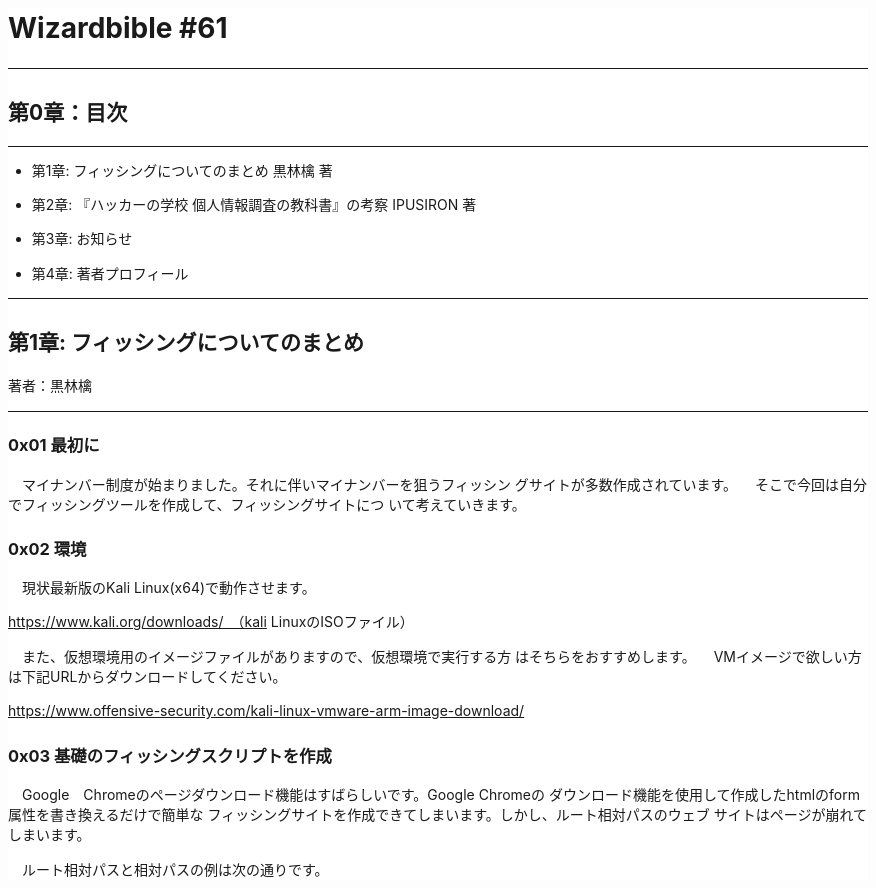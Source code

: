 # Wizardbible #61

***

## 第0章：目次

***

- 第1章: フィッシングについてのまとめ                            黒林檎 著

- 第2章: 『ハッカーの学校 個人情報調査の教科書』の考察         IPUSIRON 著

- 第3章: お知らせ

- 第4章: 著者プロフィール


***

## 第1章: フィッシングについてのまとめ

著者：黒林檎

***


### 0x01 最初に

　マイナンバー制度が始まりました。それに伴いマイナンバーを狙うフィッシン
グサイトが多数作成されています。
　そこで今回は自分でフィッシングツールを作成して、フィッシングサイトにつ
いて考えていきます。


### 0x02 環境

　現状最新版のKali Linux(x64)で動作させます。

https://www.kali.org/downloads/　（kali LinuxのISOファイル）

　また、仮想環境用のイメージファイルがありますので、仮想環境で実行する方
はそちらをおすすめします。
　VMイメージで欲しい方は下記URLからダウンロードしてください。

https://www.offensive-security.com/kali-linux-vmware-arm-image-download/


### 0x03 基礎のフィッシングスクリプトを作成

　Google　Chromeのページダウンロード機能はすばらしいです。Google Chromeの
ダウンロード機能を使用して作成したhtmlのform属性を書き換えるだけで簡単な
フィッシングサイトを作成できてしまいます。しかし、ルート相対パスのウェブ
サイトはページが崩れてしまいます。

　ルート相対パスと相対パスの例は次の通りです。
